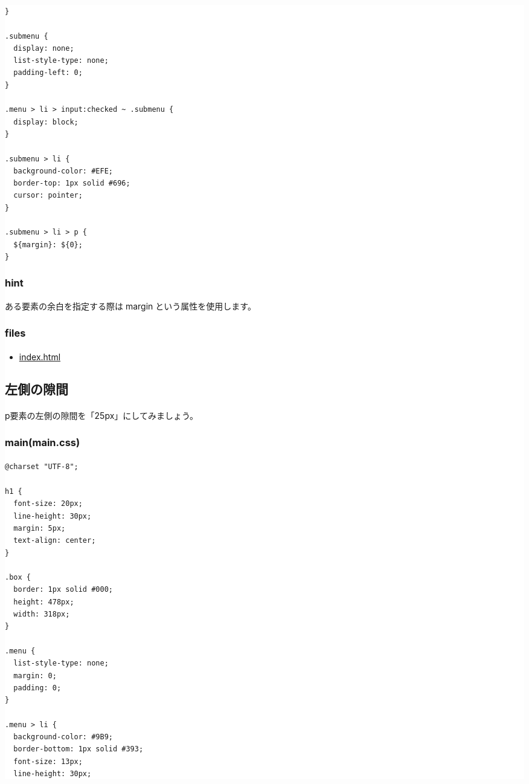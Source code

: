 ```
}

.submenu {
  display: none;
  list-style-type: none;
  padding-left: 0;
}

.menu > li > input:checked ~ .submenu {
  display: block;
}

.submenu > li {
  background-color: #EFE;
  border-top: 1px solid #696;
  cursor: pointer;
}

.submenu > li > p {
  ${margin}: ${0};
}
```

### hint

ある要素の余白を指定する際は margin という属性を使用します。

### files

- [index.html](chapter6/section6/index.html)

## 左側の隙間

p要素の左側の隙間を「25px」にしてみましょう。

### main(main.css)

```
@charset "UTF-8";

h1 {
  font-size: 20px;
  line-height: 30px;
  margin: 5px;
  text-align: center;
}

.box {
  border: 1px solid #000;
  height: 478px;
  width: 318px;
}

.menu {
  list-style-type: none;
  margin: 0;
  padding: 0;
}

.menu > li {
  background-color: #9B9;
  border-bottom: 1px solid #393;
  font-size: 13px;
  line-height: 30px;
```